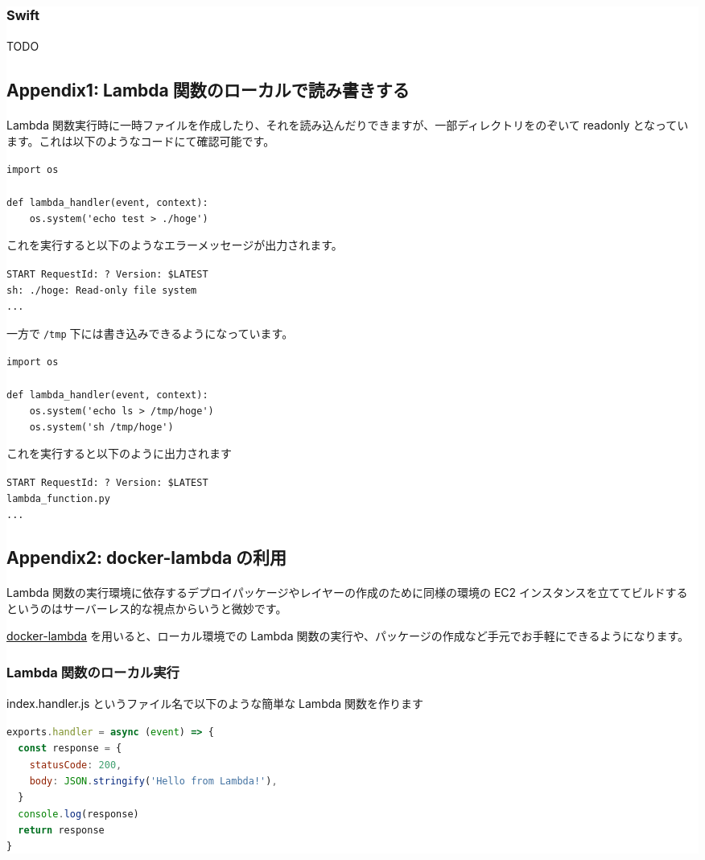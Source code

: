 ### Swift

TODO

## Appendix1: Lambda 関数のローカルで読み書きする

Lambda 関数実行時に一時ファイルを作成したり、それを読み込んだりできますが、一部ディレクトリをのぞいて readonly となっています。これは以下のようなコードにて確認可能です。

```
import os

def lambda_handler(event, context):
    os.system('echo test > ./hoge')
```

これを実行すると以下のようなエラーメッセージが出力されます。

```
START RequestId: ? Version: $LATEST
sh: ./hoge: Read-only file system
...
```

一方で `/tmp` 下には書き込みできるようになっています。

```
import os

def lambda_handler(event, context):
    os.system('echo ls > /tmp/hoge')
    os.system('sh /tmp/hoge')
```

これを実行すると以下のように出力されます

```
START RequestId: ? Version: $LATEST
lambda_function.py
...
```

## Appendix2: docker-lambda の利用

Lambda 関数の実行環境に依存するデプロイパッケージやレイヤーの作成のために同様の環境の EC2 インスタンスを立ててビルドするというのはサーバーレス的な視点からいうと微妙です。

[docker-lambda](https://github.com/lambci/docker-lambda) を用いると、ローカル環境での Lambda 関数の実行や、パッケージの作成など手元でお手軽にできるようになります。

### Lambda 関数のローカル実行

index.handler.js というファイル名で以下のような簡単な Lambda 関数を作ります

```js
exports.handler = async (event) => {
  const response = {
    statusCode: 200,
    body: JSON.stringify('Hello from Lambda!'),
  }
  console.log(response)
  return response
}
```
